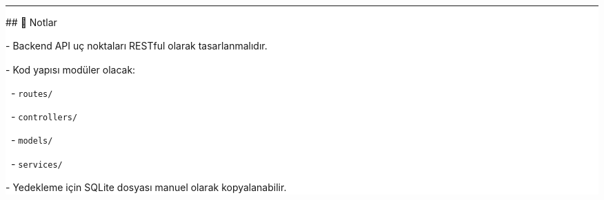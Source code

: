 

---



\## 📝 Notlar

\- Backend API uç noktaları RESTful olarak tasarlanmalıdır.

\- Kod yapısı modüler olacak:

&nbsp; - `routes/`

&nbsp; - `controllers/`

&nbsp; - `models/`

&nbsp; - `services/`

\- Yedekleme için SQLite dosyası manuel olarak kopyalanabilir.



